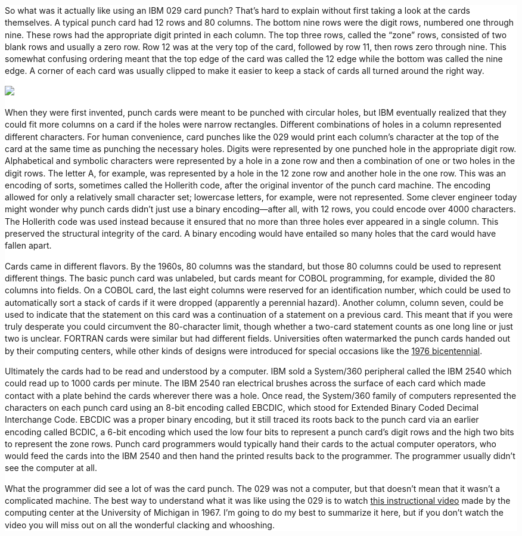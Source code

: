 So what was it actually like using an IBM 029 card punch? That’s hard to explain without first taking a look at the cards themselves. A typical punch card had 12 rows and 80 columns. The bottom nine rows were the digit rows, numbered one through nine. These rows had the appropriate digit printed in each column. The top three rows, called the “zone” rows, consisted of two blank rows and usually a zero row. Row 12 was at the very top of the card, followed by row 11, then rows zero through nine. This somewhat confusing ordering meant that the top edge of the card was called the 12 edge while the bottom was called the nine edge. A corner of each card was usually clipped to make it easier to keep a stack of cards all turned around the right way.

![][2]

When they were first invented, punch cards were meant to be punched with circular holes, but IBM eventually realized that they could fit more columns on a card if the holes were narrow rectangles. Different combinations of holes in a column represented different characters. For human convenience, card punches like the 029 would print each column’s character at the top of the card at the same time as punching the necessary holes. Digits were represented by one punched hole in the appropriate digit row. Alphabetical and symbolic characters were represented by a hole in a zone row and then a combination of one or two holes in the digit rows. The letter A, for example, was represented by a hole in the 12 zone row and another hole in the one row. This was an encoding of sorts, sometimes called the Hollerith code, after the original inventor of the punch card machine. The encoding allowed for only a relatively small character set; lowercase letters, for example, were not represented. Some clever engineer today might wonder why punch cards didn’t just use a binary encoding—after all, with 12 rows, you could encode over 4000 characters. The Hollerith code was used instead because it ensured that no more than three holes ever appeared in a single column. This preserved the structural integrity of the card. A binary encoding would have entailed so many holes that the card would have fallen apart.

Cards came in different flavors. By the 1960s, 80 columns was the standard, but those 80 columns could be used to represent different things. The basic punch card was unlabeled, but cards meant for COBOL programming, for example, divided the 80 columns into fields. On a COBOL card, the last eight columns were reserved for an identification number, which could be used to automatically sort a stack of cards if it were dropped (apparently a perennial hazard). Another column, column seven, could be used to indicate that the statement on this card was a continuation of a statement on a previous card. This meant that if you were truly desperate you could circumvent the 80-character limit, though whether a two-card statement counts as one long line or just two is unclear. FORTRAN cards were similar but had different fields. Universities often watermarked the punch cards handed out by their computing centers, while other kinds of designs were introduced for special occasions like the [1976 bicentennial][3].

Ultimately the cards had to be read and understood by a computer. IBM sold a System/360 peripheral called the IBM 2540 which could read up to 1000 cards per minute. The IBM 2540 ran electrical brushes across the surface of each card which made contact with a plate behind the cards wherever there was a hole. Once read, the System/360 family of computers represented the characters on each punch card using an 8-bit encoding called EBCDIC, which stood for Extended Binary Coded Decimal Interchange Code. EBCDIC was a proper binary encoding, but it still traced its roots back to the punch card via an earlier encoding called BCDIC, a 6-bit encoding which used the low four bits to represent a punch card’s digit rows and the high two bits to represent the zone rows. Punch card programmers would typically hand their cards to the actual computer operators, who would feed the cards into the IBM 2540 and then hand the printed results back to the programmer. The programmer usually didn’t see the computer at all.

What the programmer did see a lot of was the card punch. The 029 was not a computer, but that doesn’t mean that it wasn’t a complicated machine. The best way to understand what it was like using the 029 is to watch [this instructional video][4] made by the computing center at the University of Michigan in 1967. I’m going to do my best to summarize it here, but if you don’t watch the video you will miss out on all the wonderful clacking and whooshing.


[a]: https://twobithistory.org
[b]: https://github.com/lujun9972
[1]: https://twobithistory.org/images/ibm029_front.jpg
[2]: https://twobithistory.org/images/card.png
[3]: http://www.jkmscott.net/data/Punched%20card%20013.jpg
[4]: https://www.youtube.com/watch?v=kaQmAybWn-w
[5]: https://www.youtube.com/watch?v=SWD1PwNxpoU
[6]: http://www.masswerk.at/keypunch/
[7]: https://twitter.com/TwoBitHistory
[8]: https://twobithistory.org/feed.xml